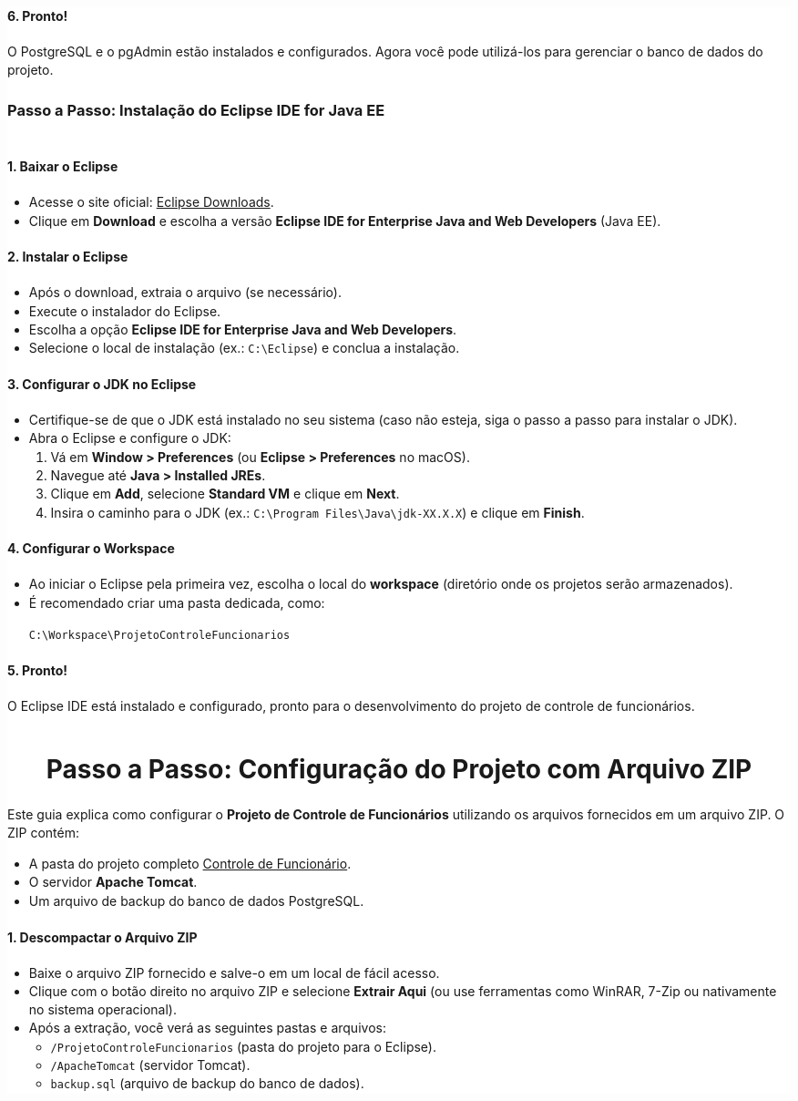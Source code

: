 #### 6. **Pronto!**
   O PostgreSQL e o pgAdmin estão instalados e configurados. Agora você pode utilizá-los para gerenciar o banco de dados do projeto.

### Passo a Passo: Instalação do Eclipse IDE for Java EE

<h1 align="center"></h1>

#### 1. **Baixar o Eclipse**
   - Acesse o site oficial: [Eclipse Downloads](https://www.eclipse.org/downloads/).  
   - Clique em **Download** e escolha a versão **Eclipse IDE for Enterprise Java and Web Developers** (Java EE).  

#### 2. **Instalar o Eclipse**
   - Após o download, extraia o arquivo (se necessário).  
   - Execute o instalador do Eclipse.  
   - Escolha a opção **Eclipse IDE for Enterprise Java and Web Developers**.  
   - Selecione o local de instalação (ex.: `C:\Eclipse`) e conclua a instalação.  

#### 3. **Configurar o JDK no Eclipse**
   - Certifique-se de que o JDK está instalado no seu sistema (caso não esteja, siga o passo a passo para instalar o JDK).  
   - Abra o Eclipse e configure o JDK:  
     1. Vá em **Window > Preferences** (ou **Eclipse > Preferences** no macOS).  
     2. Navegue até **Java > Installed JREs**.  
     3. Clique em **Add**, selecione **Standard VM** e clique em **Next**.  
     4. Insira o caminho para o JDK (ex.: `C:\Program Files\Java\jdk-XX.X.X`) e clique em **Finish**.  

#### 4. **Configurar o Workspace**
   - Ao iniciar o Eclipse pela primeira vez, escolha o local do **workspace** (diretório onde os projetos serão armazenados).  
   - É recomendado criar uma pasta dedicada, como:  
     ```
     C:\Workspace\ProjetoControleFuncionarios
     ```

#### 5. **Pronto!**
   O Eclipse IDE está instalado e configurado, pronto para o desenvolvimento do projeto de controle de funcionários.

<h1 align="center"> Passo a Passo: Configuração do Projeto com Arquivo ZIP </h1>

Este guia explica como configurar o **Projeto de Controle de Funcionários** utilizando os arquivos fornecidos em um arquivo ZIP. O ZIP contém:  
- A pasta do projeto completo [Controle de Funcionário](https://drive.google.com/drive/u/1/folders/1bvFyhLC-0j2I8lxxb-GNyCGiK1G1G3vH). 
- O servidor **Apache Tomcat**.  
- Um arquivo de backup do banco de dados PostgreSQL.  

#### 1. **Descompactar o Arquivo ZIP**  
   - Baixe o arquivo ZIP fornecido e salve-o em um local de fácil acesso.  
   - Clique com o botão direito no arquivo ZIP e selecione **Extrair Aqui** (ou use ferramentas como WinRAR, 7-Zip ou nativamente no sistema operacional).  
   - Após a extração, você verá as seguintes pastas e arquivos:  
     - `/ProjetoControleFuncionarios` (pasta do projeto para o Eclipse).  
     - `/ApacheTomcat` (servidor Tomcat).  
     - `backup.sql` (arquivo de backup do banco de dados).  
